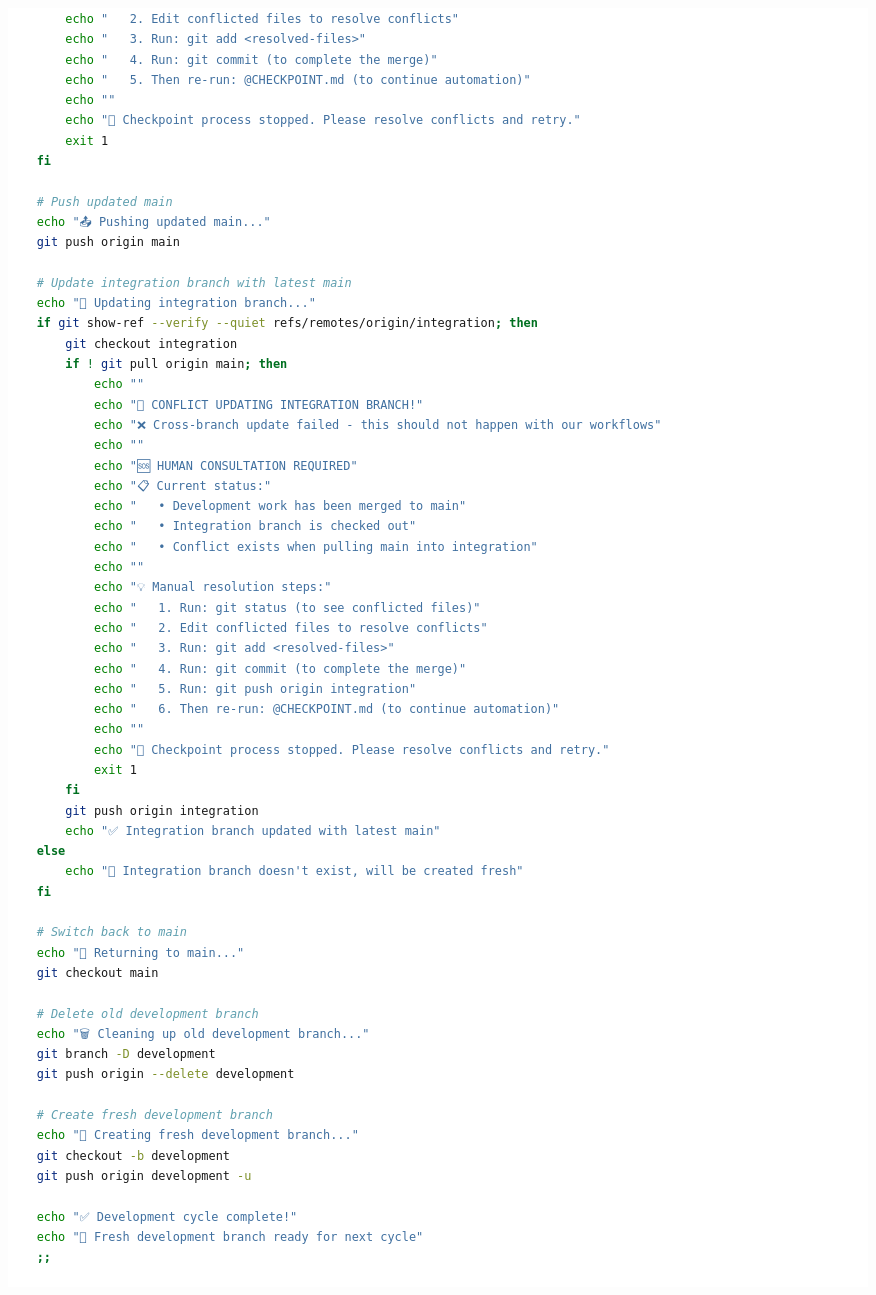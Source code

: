 ```bash
        echo "   2. Edit conflicted files to resolve conflicts"
        echo "   3. Run: git add <resolved-files>"
        echo "   4. Run: git commit (to complete the merge)"
        echo "   5. Then re-run: @CHECKPOINT.md (to continue automation)"
        echo ""
        echo "🛑 Checkpoint process stopped. Please resolve conflicts and retry."
        exit 1
    fi
    
    # Push updated main
    echo "📤 Pushing updated main..."
    git push origin main
    
    # Update integration branch with latest main
    echo "🧪 Updating integration branch..."
    if git show-ref --verify --quiet refs/remotes/origin/integration; then
        git checkout integration
        if ! git pull origin main; then
            echo ""
            echo "🚨 CONFLICT UPDATING INTEGRATION BRANCH!"
            echo "❌ Cross-branch update failed - this should not happen with our workflows"
            echo ""
            echo "🆘 HUMAN CONSULTATION REQUIRED"
            echo "📋 Current status:"
            echo "   • Development work has been merged to main"
            echo "   • Integration branch is checked out"
            echo "   • Conflict exists when pulling main into integration"
            echo ""
            echo "💡 Manual resolution steps:"
            echo "   1. Run: git status (to see conflicted files)"
            echo "   2. Edit conflicted files to resolve conflicts"
            echo "   3. Run: git add <resolved-files>"
            echo "   4. Run: git commit (to complete the merge)"
            echo "   5. Run: git push origin integration"
            echo "   6. Then re-run: @CHECKPOINT.md (to continue automation)"
            echo ""
            echo "🛑 Checkpoint process stopped. Please resolve conflicts and retry."
            exit 1
        fi
        git push origin integration
        echo "✅ Integration branch updated with latest main"
    else
        echo "🌱 Integration branch doesn't exist, will be created fresh"
    fi
    
    # Switch back to main
    echo "🔄 Returning to main..."
    git checkout main
    
    # Delete old development branch
    echo "🗑️ Cleaning up old development branch..."
    git branch -D development
    git push origin --delete development
    
    # Create fresh development branch
    echo "🌱 Creating fresh development branch..."
    git checkout -b development
    git push origin development -u
    
    echo "✅ Development cycle complete!"
    echo "🎯 Fresh development branch ready for next cycle"
    ;;
    
```